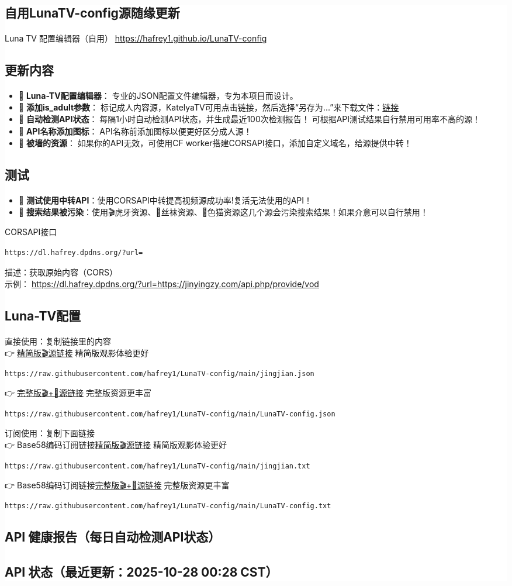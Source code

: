 ## 自用LunaTV-config源随缘更新

Luna TV 配置编辑器（自用）
https://hafrey1.github.io/LunaTV-config

## 更新内容
- 📄 **Luna-TV配置编辑器**： 专业的JSON配置文件编辑器，专为本项目而设计。
- 📄 **添加is_adult参数**： 标记成人内容源，KatelyaTV可用点击链接，然后选择“另存为...”来下载文件：[链接](https://raw.githubusercontent.com/hafrey1/LunaTV-config/main/LunaTV-config.txt)
- 📄 **自动检测API状态**： 每隔1小时自动检测API状态，并生成最近100次检测报告！   可根据API测试结果自行禁用可用率不高的源！
- 📄 **API名称添加图标**： API名称前添加图标以便更好区分成人源！
- 📄 **被墙的资源**： 如果你的API无效，可使用CF worker搭建CORSAPI接口，添加自定义域名，给源提供中转！

## 测试
- 📄 **测试使用中转API**：使用CORSAPI中转提高视频源成功率!复活无法使用的API！
- 📄 **搜索结果被污染**：使用🎬虎牙资源、🔞丝袜资源、🔞色猫资源这几个源会污染搜索结果！如果介意可以自行禁用！

CORSAPI接口
```bash
https://dl.hafrey.dpdns.org/?url=
```
描述：获取原始内容（CORS）  
示例： https://dl.hafrey.dpdns.org/?url=https://jinyingzy.com/api.php/provide/vod

##  Luna-TV配置
直接使用：复制链接里的内容   
👉 [精简版🎬源链接](https://raw.githubusercontent.com/hafrey1/LunaTV-config/main/jingjian.json) 精简版观影体验更好  
```bash
https://raw.githubusercontent.com/hafrey1/LunaTV-config/main/jingjian.json
```  
👉 [完整版🎬+🔞源链接](https://raw.githubusercontent.com/hafrey1/LunaTV-config/main/LunaTV-config.json)  完整版资源更丰富            
```bash 
https://raw.githubusercontent.com/hafrey1/LunaTV-config/main/LunaTV-config.json
```
订阅使用：复制下面链接   
👉 Base58编码订阅链接[精简版🎬源链接](https://raw.githubusercontent.com/hafrey1/LunaTV-config/main/jingjian.txt) 精简版观影体验更好                             
```bash
https://raw.githubusercontent.com/hafrey1/LunaTV-config/main/jingjian.txt
```
👉 Base58编码订阅链接[完整版🎬+🔞源链接](https://raw.githubusercontent.com/hafrey1/LunaTV-config/main/LunaTV-config.txt) 完整版资源更丰富
```bash
https://raw.githubusercontent.com/hafrey1/LunaTV-config/main/LunaTV-config.txt
```

## API 健康报告（每日自动检测API状态）

## API 状态（最近更新：2025-10-28 00:28 CST）
